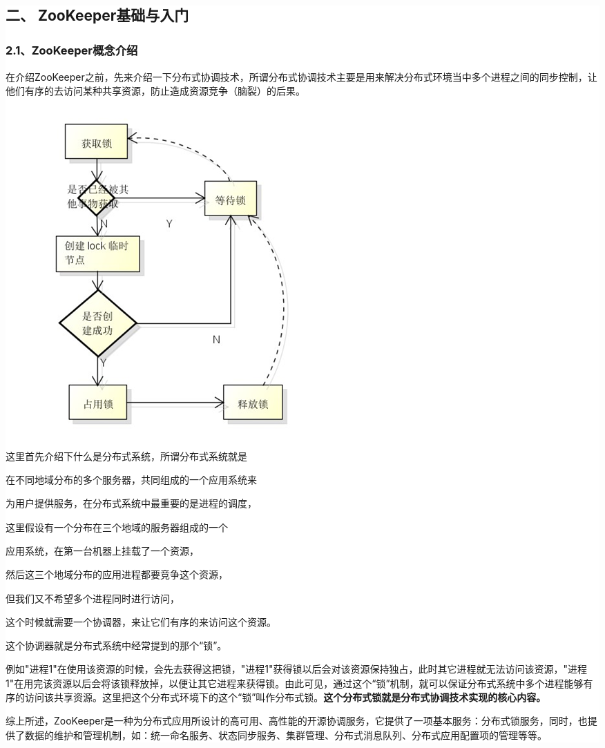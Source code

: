 ## 二、 ZooKeeper基础与入门

### 2.1、ZooKeeper概念介绍

在介绍ZooKeeper之前，先来介绍一下分布式协调技术，所谓分布式协调技术主要是用来解决分布式环境当中多个进程之间的同步控制，让他们有序的去访问某种共享资源，防止造成资源竞争（脑裂）的后果。

![image-20220326113210621](ELK%E6%97%A5%E5%BF%97%E6%94%B6%E9%9B%86/image-20220326113210621.png)

这里首先介绍下什么是分布式系统，所谓分布式系统就是

在不同地域分布的多个服务器，共同组成的一个应用系统来

为用户提供服务，在分布式系统中最重要的是进程的调度，

这里假设有一个分布在三个地域的服务器组成的一个

应用系统，在第一台机器上挂载了一个资源，

然后这三个地域分布的应用进程都要竞争这个资源，

但我们又不希望多个进程同时进行访问，

这个时候就需要一个协调器，来让它们有序的来访问这个资源。

这个协调器就是分布式系统中经常提到的那个“锁”。

例如"进程1"在使用该资源的时候，会先去获得这把锁，"进程1"获得锁以后会对该资源保持独占，此时其它进程就无法访问该资源，"进程1"在用完该资源以后会将该锁释放掉，以便让其它进程来获得锁。由此可见，通过这个“锁”机制，就可以保证分布式系统中多个进程能够有序的访问该共享资源。这里把这个分布式环境下的这个“锁”叫作分布式锁。**这个分布式锁就是分布式协调技术实现的核心内容。**

综上所述，ZooKeeper是一种为分布式应用所设计的高可用、高性能的开源协调服务，它提供了一项基本服务：分布式锁服务，同时，也提供了数据的维护和管理机制，如：统一命名服务、状态同步服务、集群管理、分布式消息队列、分布式应用配置项的管理等等。
